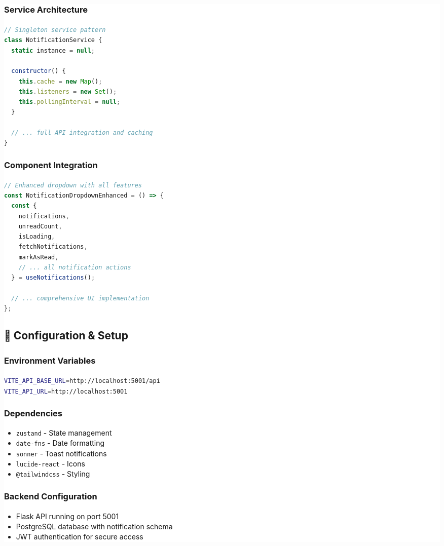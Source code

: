 ### **Service Architecture**
```javascript
// Singleton service pattern
class NotificationService {
  static instance = null;
  
  constructor() {
    this.cache = new Map();
    this.listeners = new Set();
    this.pollingInterval = null;
  }
  
  // ... full API integration and caching
}
```

### **Component Integration**
```jsx
// Enhanced dropdown with all features
const NotificationDropdownEnhanced = () => {
  const {
    notifications,
    unreadCount,
    isLoading,
    fetchNotifications,
    markAsRead,
    // ... all notification actions
  } = useNotifications();
  
  // ... comprehensive UI implementation
};
```

## 🔧 Configuration & Setup

### **Environment Variables**
```bash
VITE_API_BASE_URL=http://localhost:5001/api
VITE_API_URL=http://localhost:5001
```

### **Dependencies**
- `zustand` - State management
- `date-fns` - Date formatting
- `sonner` - Toast notifications
- `lucide-react` - Icons
- `@tailwindcss` - Styling

### **Backend Configuration**
- Flask API running on port 5001
- PostgreSQL database with notification schema
- JWT authentication for secure access
